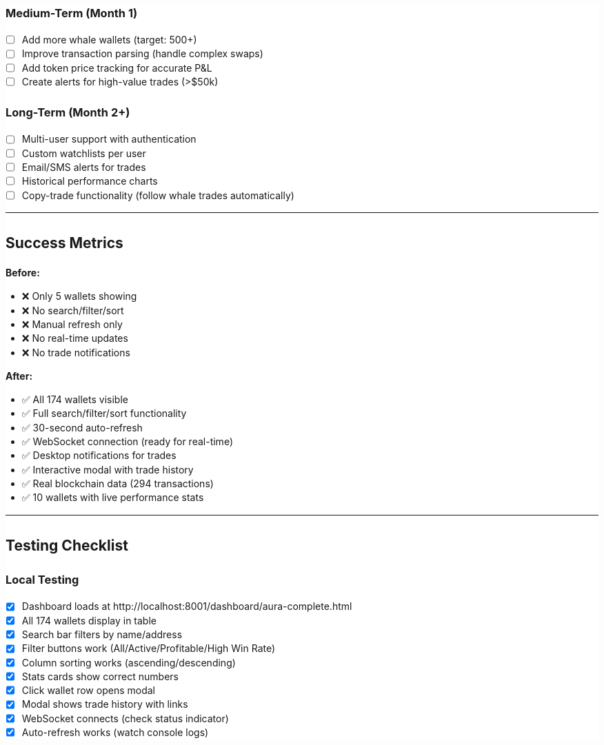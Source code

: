 ### Medium-Term (Month 1)
- [ ] Add more whale wallets (target: 500+)
- [ ] Improve transaction parsing (handle complex swaps)
- [ ] Add token price tracking for accurate P&L
- [ ] Create alerts for high-value trades (>$50k)

### Long-Term (Month 2+)
- [ ] Multi-user support with authentication
- [ ] Custom watchlists per user
- [ ] Email/SMS alerts for trades
- [ ] Historical performance charts
- [ ] Copy-trade functionality (follow whale trades automatically)

---

## Success Metrics

**Before:**
- ❌ Only 5 wallets showing
- ❌ No search/filter/sort
- ❌ Manual refresh only
- ❌ No real-time updates
- ❌ No trade notifications

**After:**
- ✅ All 174 wallets visible
- ✅ Full search/filter/sort functionality
- ✅ 30-second auto-refresh
- ✅ WebSocket connection (ready for real-time)
- ✅ Desktop notifications for trades
- ✅ Interactive modal with trade history
- ✅ Real blockchain data (294 transactions)
- ✅ 10 wallets with live performance stats

---

## Testing Checklist

### Local Testing
- [x] Dashboard loads at http://localhost:8001/dashboard/aura-complete.html
- [x] All 174 wallets display in table
- [x] Search bar filters by name/address
- [x] Filter buttons work (All/Active/Profitable/High Win Rate)
- [x] Column sorting works (ascending/descending)
- [x] Stats cards show correct numbers
- [x] Click wallet row opens modal
- [x] Modal shows trade history with links
- [x] WebSocket connects (check status indicator)
- [x] Auto-refresh works (watch console logs)
